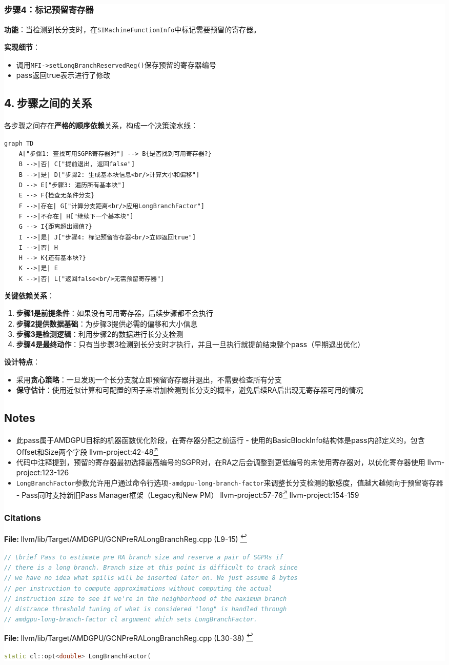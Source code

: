 ### 步骤4：标记预留寄存器

**功能**：当检测到长分支时，在`SIMachineFunctionInfo`中标记需要预留的寄存器。

**实现细节**：
- 调用`MFI->setLongBranchReservedReg()`保存预留的寄存器编号
- pass返回true表示进行了修改

## 4. 步骤之间的关系

各步骤之间存在**严格的顺序依赖**关系，构成一个决策流水线：

```mermaid
graph TD
    A["步骤1: 查找可用SGPR寄存器对"] --> B{是否找到可用寄存器?}
    B -->|否| C["提前退出, 返回false"]
    B -->|是| D["步骤2: 生成基本块信息<br/>计算大小和偏移"]
    D --> E["步骤3: 遍历所有基本块"]
    E --> F{检查无条件分支}
    F -->|存在| G["计算分支距离<br/>应用LongBranchFactor"]
    F -->|不存在| H["继续下一个基本块"]
    G --> I{距离超出阈值?}
    I -->|是| J["步骤4: 标记预留寄存器<br/>立即返回true"]
    I -->|否| H
    H --> K{还有基本块?}
    K -->|是| E
    K -->|否| L["返回false<br/>无需预留寄存器"]
```

**关键依赖关系**：

1. **步骤1是前提条件**：如果没有可用寄存器，后续步骤都不会执行
2. **步骤2提供数据基础**：为步骤3提供必需的偏移和大小信息
3. **步骤3是检测逻辑**：利用步骤2的数据进行长分支检测
4. **步骤4是最终动作**：只有当步骤3检测到长分支时才执行，并且一旦执行就提前结束整个pass（早期退出优化）

**设计特点**：
- 采用**贪心策略**：一旦发现一个长分支就立即预留寄存器并退出，不需要检查所有分支
- **保守估计**：使用近似计算和可配置的因子来增加检测到长分支的概率，避免后续RA后出现无寄存器可用的情况

## Notes

- 此pass属于AMDGPU目标的机器函数优化阶段，在寄存器分配之前运行
<a name="ref-block_2"></a>- 使用的BasicBlockInfo结构体是pass内部定义的，包含Offset和Size两个字段 llvm-project:42-48[<sup>↗</sup>](#block_2) 
- 代码中注释提到，预留的寄存器最初选择最高编号的SGPR对，在RA之后会调整到更低编号的未使用寄存器对，以优化寄存器使用 llvm-project:123-126 
- `LongBranchFactor`参数允许用户通过命令行选项`-amdgpu-long-branch-factor`来调整长分支检测的敏感度，值越大越倾向于预留寄存器
<a name="ref-block_3"></a>- Pass同时支持新旧Pass Manager框架（Legacy和New PM） llvm-project:57-76[<sup>↗</sup>](#block_3) llvm-project:154-159
### Citations
<a name="block_0"></a>**File:** llvm/lib/Target/AMDGPU/GCNPreRALongBranchReg.cpp (L9-15) [<sup>↩</sup>](#ref-block_0)
```cpp
// \brief Pass to estimate pre RA branch size and reserve a pair of SGPRs if
// there is a long branch. Branch size at this point is difficult to track since
// we have no idea what spills will be inserted later on. We just assume 8 bytes
// per instruction to compute approximations without computing the actual
// instruction size to see if we're in the neighborhood of the maximum branch
// distrance threshold tuning of what is considered "long" is handled through
// amdgpu-long-branch-factor cl argument which sets LongBranchFactor.
```
<a name="block_1"></a>**File:** llvm/lib/Target/AMDGPU/GCNPreRALongBranchReg.cpp (L30-38) [<sup>↩</sup>](#ref-block_1)
```cpp
static cl::opt<double> LongBranchFactor(
```